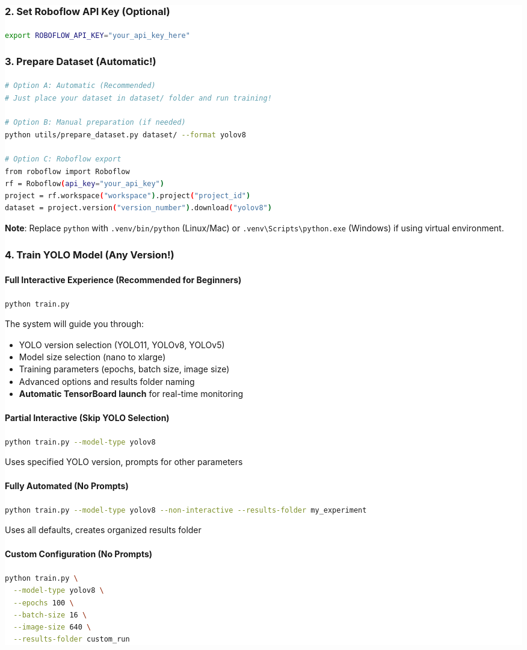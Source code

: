 ### 2. Set Roboflow API Key (Optional)
```bash
export ROBOFLOW_API_KEY="your_api_key_here"
```

### 3. Prepare Dataset (Automatic!)
```bash
# Option A: Automatic (Recommended)
# Just place your dataset in dataset/ folder and run training!

# Option B: Manual preparation (if needed)
python utils/prepare_dataset.py dataset/ --format yolov8

# Option C: Roboflow export
from roboflow import Roboflow
rf = Roboflow(api_key="your_api_key")
project = rf.workspace("workspace").project("project_id")
dataset = project.version("version_number").download("yolov8")
```

**Note**: Replace `python` with `.venv/bin/python` (Linux/Mac) or `.venv\Scripts\python.exe` (Windows) if using virtual environment.

### 4. Train YOLO Model (Any Version!)

#### Full Interactive Experience (Recommended for Beginners)
```bash
python train.py
```
The system will guide you through:
- YOLO version selection (YOLO11, YOLOv8, YOLOv5)
- Model size selection (nano to xlarge)
- Training parameters (epochs, batch size, image size)
- Advanced options and results folder naming
- **Automatic TensorBoard launch** for real-time monitoring

#### Partial Interactive (Skip YOLO Selection)
```bash
python train.py --model-type yolov8
```
Uses specified YOLO version, prompts for other parameters

#### Fully Automated (No Prompts)
```bash
python train.py --model-type yolov8 --non-interactive --results-folder my_experiment
```
Uses all defaults, creates organized results folder

#### Custom Configuration (No Prompts)
```bash
python train.py \
  --model-type yolov8 \
  --epochs 100 \
  --batch-size 16 \
  --image-size 640 \
  --results-folder custom_run
```
